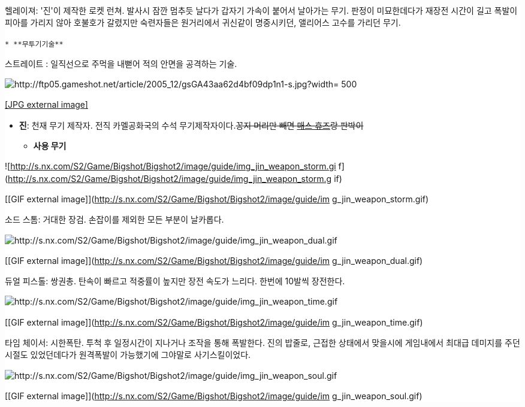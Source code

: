   
헬레이져: '진'이 제작한 로켓 런쳐. 발사시 잠깐 멈추듯 날다가 갑자기 가속이 붙어서 날아가는 무기. 판정이 미묘한데다가 재장전 시간이
길고 폭발이 피아를 가리지 않아 호불호가 갈렸지만 숙련자들은 원거리에서 귀신같이 명중시키던, 앨리어스 고수를 가리던 무기.  

    * **무투기기술**
스트레이트 : 일직선으로 주먹을 내뻗어 적의 안면을 공격하는 기술.  

![http://ftp05.gameshot.net/article/2005_12/gsGA43aa62d4bf09dp1n1-s.jpg?width=
500](http://ftp05.gameshot.net/article/2005_12/gsGA43aa62d4bf09dp1n1-s.jpg)

[[JPG external
image]](http://ftp05.gameshot.net/article/2005_12/gsGA43aa62d4bf09dp1n1-s.jpg)

  

  * **진**: 천재 무기 제작자. 전직 카멜공화국의 수석 무기제작자이다.<del>꽁지 머리만 빼면 [매스 휴즈](%EB%A7%A4%EC%8A%A4%20%ED%9C%B4%EC%A6%88.md)랑 판박이</del>  

    * **사용 무기**

![http://s.nx.com/S2/Game/Bigshot/Bigshot2/image/guide/img_jin_weapon_storm.gi
f](http://s.nx.com/S2/Game/Bigshot/Bigshot2/image/guide/img_jin_weapon_storm.g
if)

[[GIF external image]](http://s.nx.com/S2/Game/Bigshot/Bigshot2/image/guide/im
g_jin_weapon_storm.gif)

  
소드 스톰: 거대한 장검. 손잡이를 제외한 모든 부분이 날카롭다.  

![http://s.nx.com/S2/Game/Bigshot/Bigshot2/image/guide/img_jin_weapon_dual.gif
](http://s.nx.com/S2/Game/Bigshot/Bigshot2/image/guide/img_jin_weapon_dual.gif
)

[[GIF external image]](http://s.nx.com/S2/Game/Bigshot/Bigshot2/image/guide/im
g_jin_weapon_dual.gif)

  
듀얼 피스톨: 쌍권총. 탄속이 빠르고 적중률이 높지만 장전 속도가 느리다. 한번에 10발씩 장전한다.  

![http://s.nx.com/S2/Game/Bigshot/Bigshot2/image/guide/img_jin_weapon_time.gif
](http://s.nx.com/S2/Game/Bigshot/Bigshot2/image/guide/img_jin_weapon_time.gif
)

[[GIF external image]](http://s.nx.com/S2/Game/Bigshot/Bigshot2/image/guide/im
g_jin_weapon_time.gif)

  
타임 체이서: 시한폭탄. 투척 후 일정시간이 지나거나 조작을 통해 폭발한다. 진의 밥줄로, 근접한 상태에서 맞을시에 게임내에서 최대급
데미지를 주던 시절도 있었던데다가 원격폭발이 가능했기에 그야말로 사기스킬이었다.  

![http://s.nx.com/S2/Game/Bigshot/Bigshot2/image/guide/img_jin_weapon_soul.gif
](http://s.nx.com/S2/Game/Bigshot/Bigshot2/image/guide/img_jin_weapon_soul.gif
)

[[GIF external image]](http://s.nx.com/S2/Game/Bigshot/Bigshot2/image/guide/im
g_jin_weapon_soul.gif)
